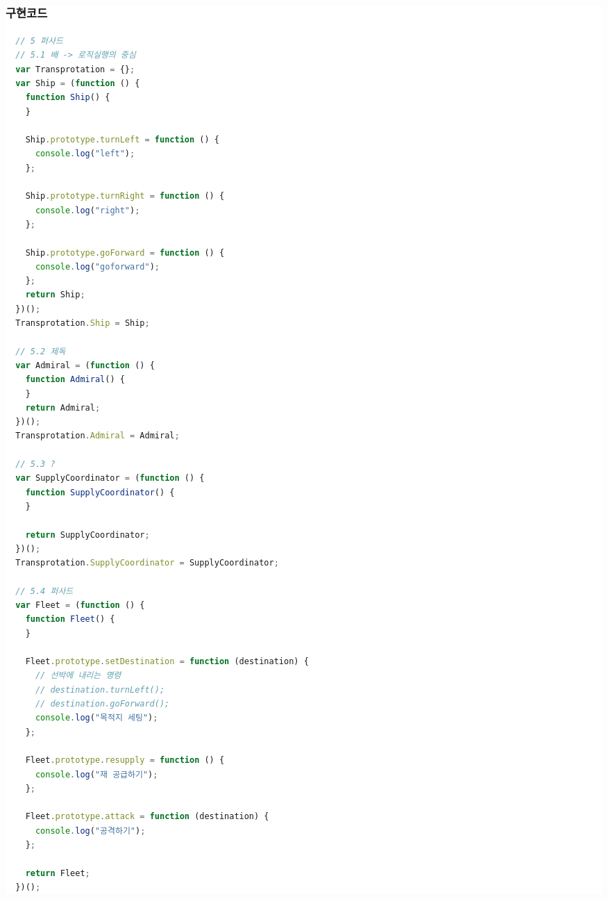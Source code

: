 ### 구현코드
```javascript
  // 5 퍼사드
  // 5.1 배 -> 로직실행의 중심
  var Transprotation = {};
  var Ship = (function () {
    function Ship() {
    }

    Ship.prototype.turnLeft = function () {
      console.log("left");
    };

    Ship.prototype.turnRight = function () {
      console.log("right");
    };

    Ship.prototype.goForward = function () {
      console.log("goforward");
    };
    return Ship;
  })();
  Transprotation.Ship = Ship;

  // 5.2 제독
  var Admiral = (function () {
    function Admiral() {
    }
    return Admiral;
  })();
  Transprotation.Admiral = Admiral;

  // 5.3 ?
  var SupplyCoordinator = (function () {
    function SupplyCoordinator() {
    }

    return SupplyCoordinator;
  })();
  Transprotation.SupplyCoordinator = SupplyCoordinator;

  // 5.4 퍼사드
  var Fleet = (function () {
    function Fleet() {
    }

    Fleet.prototype.setDestination = function (destination) {
      // 선박에 내리는 명령
      // destination.turnLeft();
      // destination.goForward();
      console.log("목적지 세팅");
    };

    Fleet.prototype.resupply = function () {
      console.log("재 공급하기");
    };

    Fleet.prototype.attack = function (destination) {
      console.log("공격하기");
    };

    return Fleet;
  })();
```